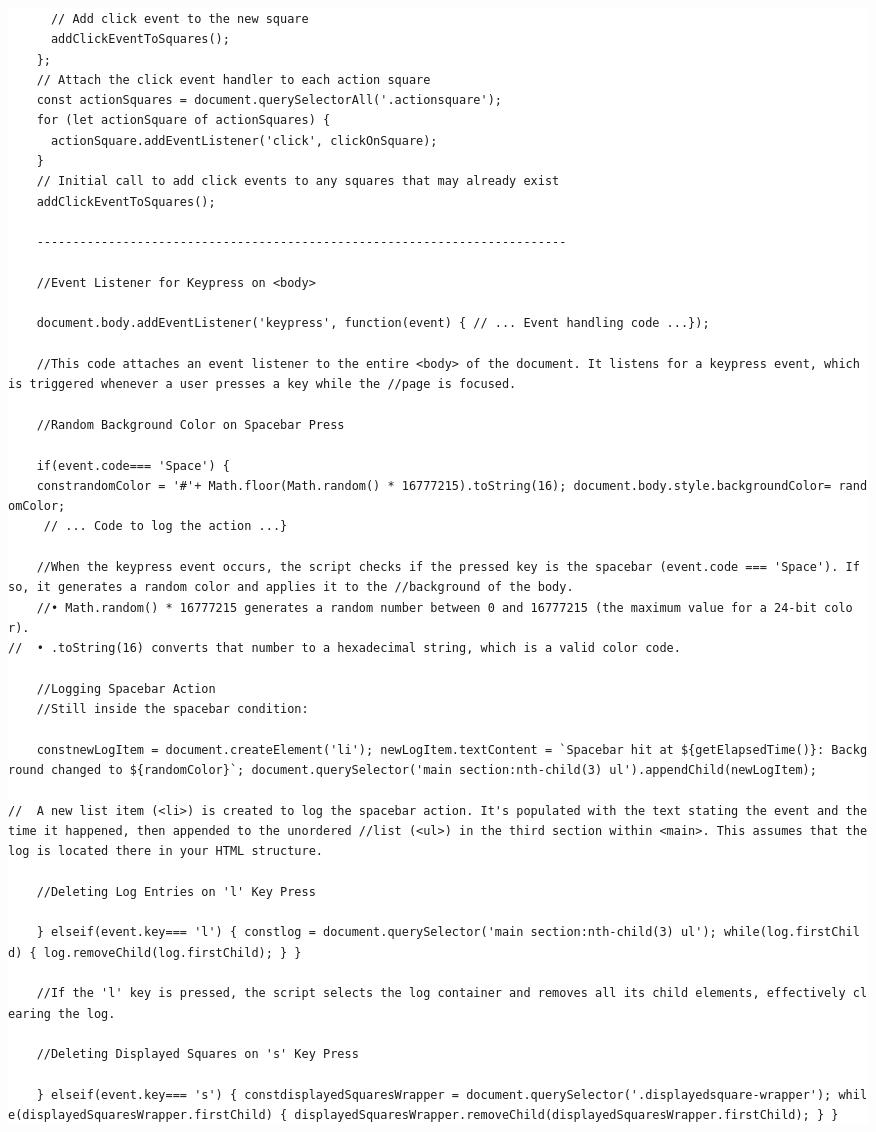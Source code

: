 		  // Add click event to the new square
		  addClickEventToSquares();
		};
		// Attach the click event handler to each action square
		const actionSquares = document.querySelectorAll('.actionsquare');
		for (let actionSquare of actionSquares) {
		  actionSquare.addEventListener('click', clickOnSquare);
		}
		// Initial call to add click events to any squares that may already exist
		addClickEventToSquares();
		
		--------------------------------------------------------------------------
		
		//Event Listener for Keypress on <body>
		
		document.body.addEventListener('keypress', function(event) { // ... Event handling code ...}); 
		
		//This code attaches an event listener to the entire <body> of the document. It listens for a keypress event, which is triggered whenever a user presses a key while the //page is focused.
		
		//Random Background Color on Spacebar Press
		
		if(event.code=== 'Space') { 
		constrandomColor = '#'+ Math.floor(Math.random() * 16777215).toString(16); document.body.style.backgroundColor= randomColor;
		 // ... Code to log the action ...} 
		
		//When the keypress event occurs, the script checks if the pressed key is the spacebar (event.code === 'Space'). If so, it generates a random color and applies it to the //background of the body.
		//• Math.random() * 16777215 generates a random number between 0 and 16777215 (the maximum value for a 24-bit color).
	//	• .toString(16) converts that number to a hexadecimal string, which is a valid color code.
		
		//Logging Spacebar Action
		//Still inside the spacebar condition:
		
		constnewLogItem = document.createElement('li'); newLogItem.textContent = `Spacebar hit at ${getElapsedTime()}: Background changed to ${randomColor}`; document.querySelector('main section:nth-child(3) ul').appendChild(newLogItem); 
		
	//	A new list item (<li>) is created to log the spacebar action. It's populated with the text stating the event and the time it happened, then appended to the unordered //list (<ul>) in the third section within <main>. This assumes that the log is located there in your HTML structure.
		
		//Deleting Log Entries on 'l' Key Press
		
		} elseif(event.key=== 'l') { constlog = document.querySelector('main section:nth-child(3) ul'); while(log.firstChild) { log.removeChild(log.firstChild); } } 
		
		//If the 'l' key is pressed, the script selects the log container and removes all its child elements, effectively clearing the log.
		
		//Deleting Displayed Squares on 's' Key Press
		
		} elseif(event.key=== 's') { constdisplayedSquaresWrapper = document.querySelector('.displayedsquare-wrapper'); while(displayedSquaresWrapper.firstChild) { displayedSquaresWrapper.removeChild(displayedSquaresWrapper.firstChild); } } 
		